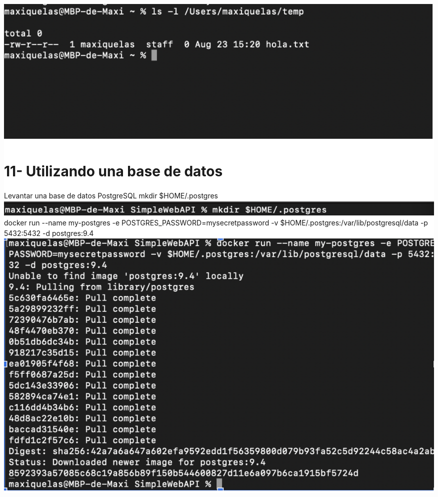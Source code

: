 ![Descripción de la imagen](Imagen35.jpg)

# 11- Utilizando una base de datos
Levantar una base de datos PostgreSQL
mkdir $HOME/.postgres
![Descripción de la imagen](Imagen36.jpg)
docker run --name my-postgres -e POSTGRES_PASSWORD=mysecretpassword -v $HOME/.postgres:/var/lib/postgresql/data -p 5432:5432 -d postgres:9.4
![Descripción de la imagen](Imagen37.jpg)
